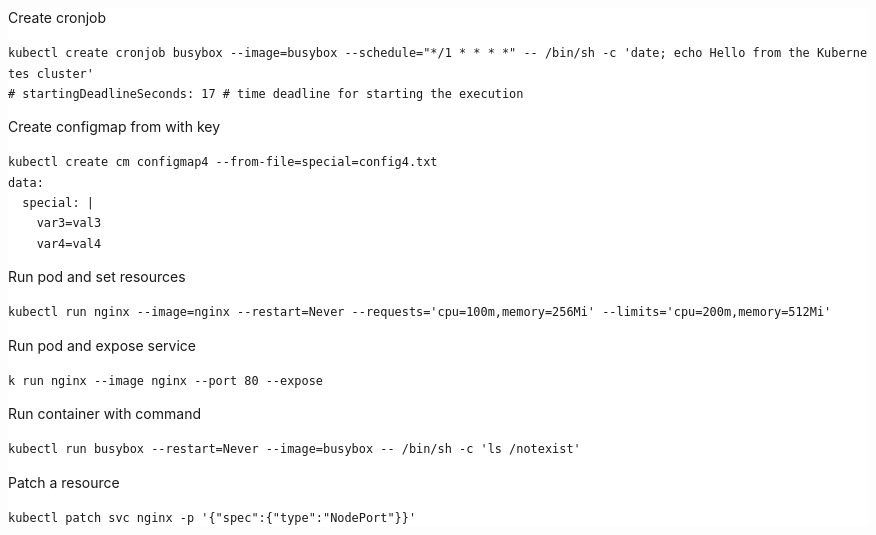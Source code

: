 Create cronjob
```
kubectl create cronjob busybox --image=busybox --schedule="*/1 * * * *" -- /bin/sh -c 'date; echo Hello from the Kubernetes cluster'
# startingDeadlineSeconds: 17 # time deadline for starting the execution
```

Create configmap from with key
```
kubectl create cm configmap4 --from-file=special=config4.txt
data:
  special: |
    var3=val3
    var4=val4
```

Run pod and set resources
```
kubectl run nginx --image=nginx --restart=Never --requests='cpu=100m,memory=256Mi' --limits='cpu=200m,memory=512Mi'
```

Run pod and expose service
```
k run nginx --image nginx --port 80 --expose
```

Run container with command
```
kubectl run busybox --restart=Never --image=busybox -- /bin/sh -c 'ls /notexist'
```

Patch a resource
```
kubectl patch svc nginx -p '{"spec":{"type":"NodePort"}}'
```



